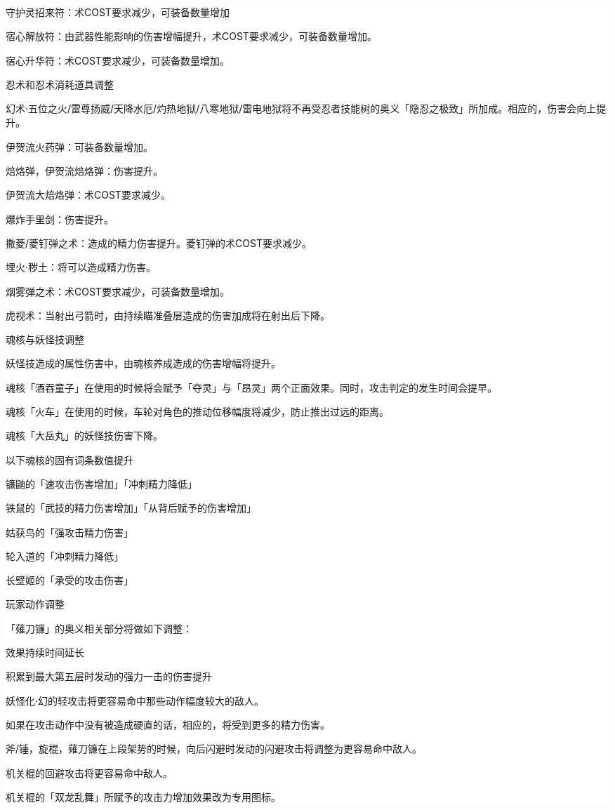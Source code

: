 守护灵招来符：术COST要求减少，可装备数量增加

宿心解放符：由武器性能影响的伤害增幅提升，术COST要求减少，可装备数量增加。

宿心升华符：术COST要求减少，可装备数量增加。

忍术和忍术消耗道具调整

幻术·五位之火/雷尊扬威/天降水厄/灼热地狱/八寒地狱/雷电地狱将不再受忍者技能树的奥义「隐忍之极致」所加成。相应的，伤害会向上提升。

伊贺流火药弹：可装备数量增加。

焙烙弹，伊贺流焙烙弹：伤害提升。

伊贺流大焙烙弹：术COST要求减少。

爆炸手里剑：伤害提升。

撒菱/菱钉弹之术：造成的精力伤害提升。菱钉弹的术COST要求减少。

埋火·秽土：将可以造成精力伤害。

烟雾弹之术：术COST要求减少，可装备数量增加。

虎视术：当射出弓箭时，由持续瞄准叠层造成的伤害加成将在射出后下降。

魂核与妖怪技调整

妖怪技造成的属性伤害中，由魂核养成造成的伤害增幅将提升。

魂核「酒吞童子」在使用的时候将会赋予「夺灵」与「昂灵」两个正面效果。同时，攻击判定的发生时间会提早。

魂核「火车」在使用的时候，车轮对角色的推动位移幅度将减少，防止推出过远的距离。

魂核「大岳丸」的妖怪技伤害下降。

以下魂核的固有词条数值提升

镰鼬的「速攻击伤害增加」「冲刺精力降低」

铁鼠的「武技的精力伤害增加」「从背后赋予的伤害增加」

姑获鸟的「强攻击精力伤害」

轮入道的「冲刺精力降低」

长壁姬的「承受的攻击伤害」

玩家动作调整

「薙刀镰」的奥义相关部分将做如下调整：

效果持续时间延长

积累到最大第五层时发动的强力一击的伤害提升

妖怪化·幻的轻攻击将更容易命中那些动作幅度较大的敌人。

如果在攻击动作中没有被造成硬直的话，相应的，将受到更多的精力伤害。

斧/锤，旋棍，薙刀镰在上段架势的时候，向后闪避时发动的闪避攻击将调整为更容易命中敌人。

机关棍的回避攻击将更容易命中敌人。

机关棍的「双龙乱舞」所赋予的攻击力增加效果改为专用图标。
